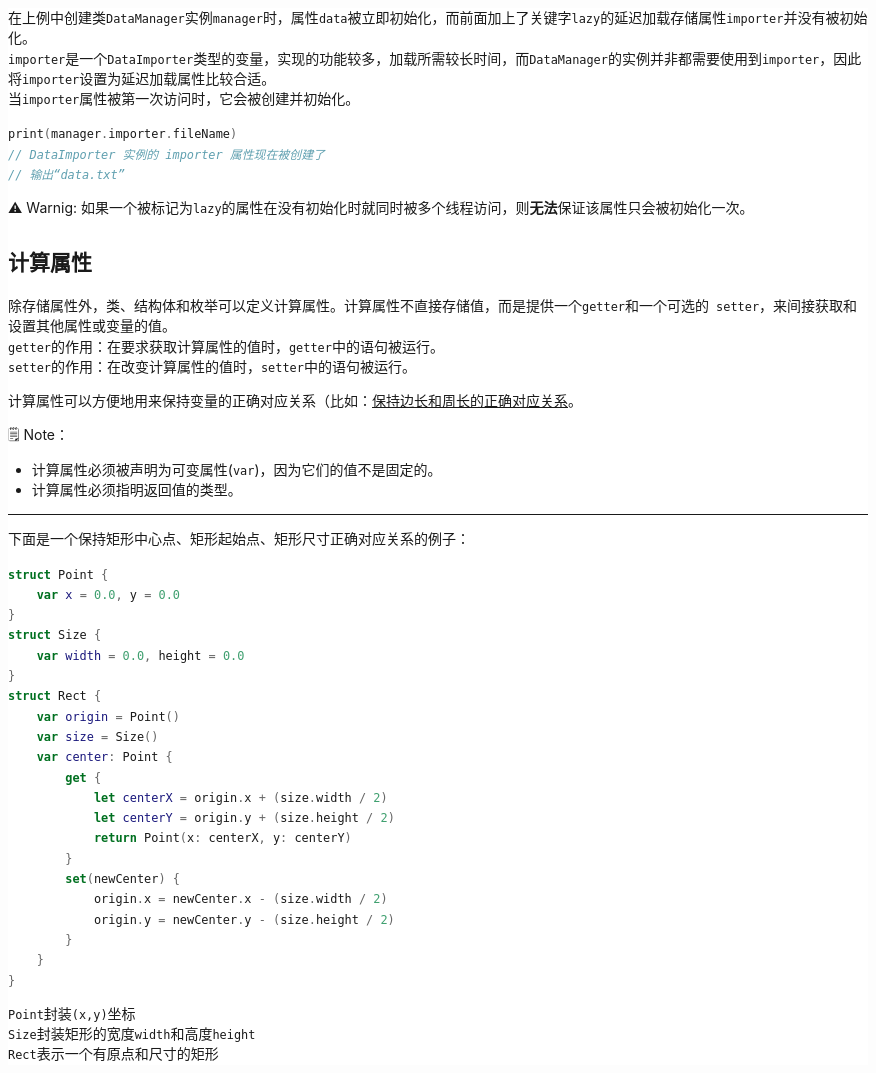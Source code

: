 在上例中创建类`DataManager`实例`manager`时，属性`data`被立即初始化，而前面加上了关键字`lazy`的延迟加载存储属性`importer`并没有被初始化。  
`importer`是一个`DataImporter`类型的变量，实现的功能较多，加载所需较长时间，而`DataManager`的实例并非都需要使用到`importer`，因此将`importer`设置为延迟加载属性比较合适。  
当`importer`属性被第一次访问时，它会被创建并初始化。

```swift
print(manager.importer.fileName)
// DataImporter 实例的 importer 属性现在被创建了
// 输出“data.txt”
```

&#9888;&#65039; Warnig: 如果一个被标记为`lazy`的属性在没有初始化时就同时被多个线程访问，则**无法**保证该属性只会被初始化一次。



## 计算属性
除存储属性外，类、结构体和枚举可以定义计算属性。计算属性不直接存储值，而是提供一个` getter `和一个可选的` setter`，来间接获取和设置其他属性或变量的值。  
`getter`的作用：在要求获取计算属性的值时，`getter`中的语句被运行。  
`setter`的作用：在改变计算属性的值时，`setter`中的语句被运行。  

计算属性可以方便地用来保持变量的正确对应关系（比如：[保持边长和周长的正确对应关系](https://chenzheying.github.io/2020/11/10/swift-初见#computedProperty)。  

🗒️ Note：
- 计算属性必须被声明为可变属性(`var`)，因为它们的值不是固定的。
- 计算属性必须指明返回值的类型。

------
下面是一个保持矩形中心点、矩形起始点、矩形尺寸正确对应关系的例子：
```swift
struct Point {
    var x = 0.0, y = 0.0
}
struct Size {
    var width = 0.0, height = 0.0
}
struct Rect {
    var origin = Point()
    var size = Size()
    var center: Point {
        get {
            let centerX = origin.x + (size.width / 2)
            let centerY = origin.y + (size.height / 2)
            return Point(x: centerX, y: centerY)
        }
        set(newCenter) {
            origin.x = newCenter.x - (size.width / 2)
            origin.y = newCenter.y - (size.height / 2)
        }
    }
}
```

`Point`封装`(x,y)`坐标  
`Size`封装矩形的宽度`width`和高度`height`  
`Rect`表示一个有原点和尺寸的矩形
